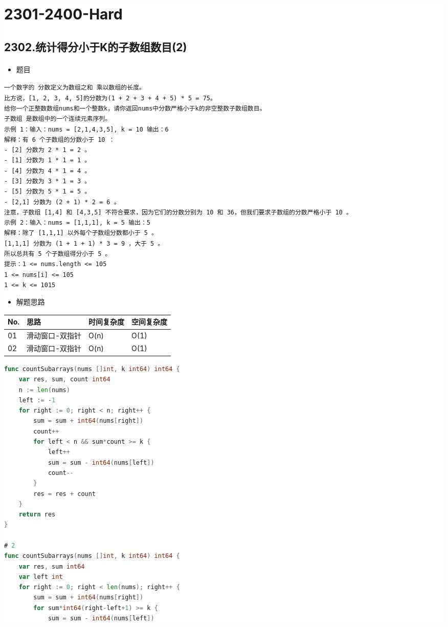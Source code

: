 

# 2301-2400-Hard

## 2302.统计得分小于K的子数组数目(2)

- 题目

```
一个数字的 分数定义为数组之和 乘以数组的长度。
比方说，[1, 2, 3, 4, 5]的分数为(1 + 2 + 3 + 4 + 5) * 5 = 75。
给你一个正整数数组nums和一个整数k，请你返回nums中分数严格小于k的非空整数子数组数目。
子数组 是数组中的一个连续元素序列。
示例 1：输入：nums = [2,1,4,3,5], k = 10 输出：6
解释：有 6 个子数组的分数小于 10 ：
- [2] 分数为 2 * 1 = 2 。
- [1] 分数为 1 * 1 = 1 。
- [4] 分数为 4 * 1 = 4 。
- [3] 分数为 3 * 1 = 3 。 
- [5] 分数为 5 * 1 = 5 。
- [2,1] 分数为 (2 + 1) * 2 = 6 。
注意，子数组 [1,4] 和 [4,3,5] 不符合要求，因为它们的分数分别为 10 和 36，但我们要求子数组的分数严格小于 10 。
示例 2：输入：nums = [1,1,1], k = 5 输出：5
解释：除了 [1,1,1] 以外每个子数组分数都小于 5 。
[1,1,1] 分数为 (1 + 1 + 1) * 3 = 9 ，大于 5 。
所以总共有 5 个子数组得分小于 5 。
提示：1 <= nums.length <= 105
1 <= nums[i] <= 105
1 <= k <= 1015
```

- 解题思路

| No.  | 思路            | 时间复杂度 | 空间复杂度 |
| :----- | :---------------- | :----------- | :----------- |
| 01   | 滑动窗口-双指针 | O(n)       | O(1)       |
| 02   | 滑动窗口-双指针 | O(n)       | O(1)       |

```go
func countSubarrays(nums []int, k int64) int64 {
	var res, sum, count int64
	n := len(nums)
	left := -1
	for right := 0; right < n; right++ {
		sum = sum + int64(nums[right])
		count++
		for left < n && sum*count >= k {
			left++
			sum = sum - int64(nums[left])
			count--
		}
		res = res + count
	}
	return res
}

# 2
func countSubarrays(nums []int, k int64) int64 {
	var res, sum int64
	var left int
	for right := 0; right < len(nums); right++ {
		sum = sum + int64(nums[right])
		for sum*int64(right-left+1) >= k {
			sum = sum - int64(nums[left])
```